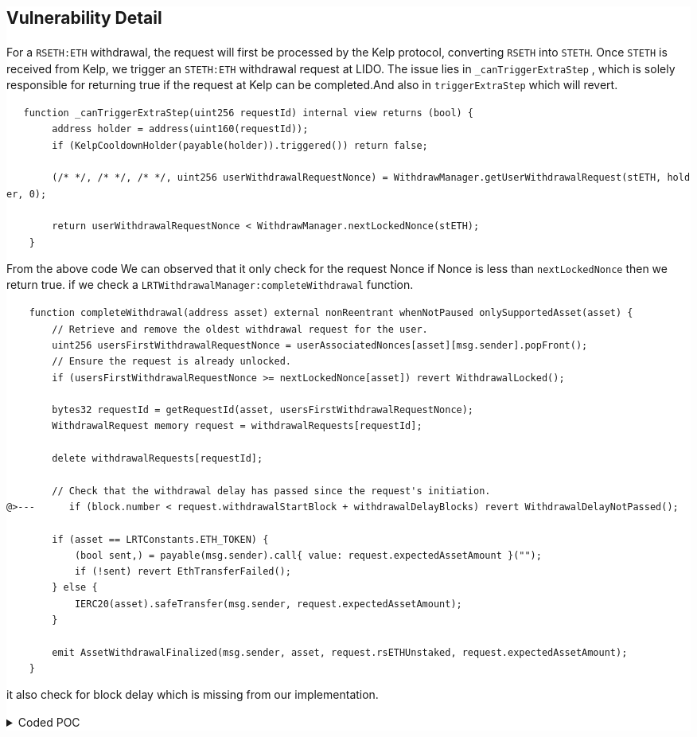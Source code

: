 
## Vulnerability Detail
For a `RSETH:ETH` withdrawal, the request will first be processed by the Kelp protocol, converting `RSETH` into `STETH`. Once `STETH` is received from Kelp, we  trigger an `STETH:ETH` withdrawal request at LIDO. The issue lies in `_canTriggerExtraStep` , which is solely responsible for returning true if the request at Kelp can be completed.And also in `triggerExtraStep` which will revert.

```solidity
   function _canTriggerExtraStep(uint256 requestId) internal view returns (bool) {
        address holder = address(uint160(requestId));
        if (KelpCooldownHolder(payable(holder)).triggered()) return false;

        (/* */, /* */, /* */, uint256 userWithdrawalRequestNonce) = WithdrawManager.getUserWithdrawalRequest(stETH, holder, 0);

        return userWithdrawalRequestNonce < WithdrawManager.nextLockedNonce(stETH);
    }
```
From the above code We can observed that it only check for the request Nonce if Nonce is less than `nextLockedNonce` then we return true. if we check a `LRTWithdrawalManager:completeWithdrawal` function.
```solidity
    function completeWithdrawal(address asset) external nonReentrant whenNotPaused onlySupportedAsset(asset) {
        // Retrieve and remove the oldest withdrawal request for the user.
        uint256 usersFirstWithdrawalRequestNonce = userAssociatedNonces[asset][msg.sender].popFront();
        // Ensure the request is already unlocked.
        if (usersFirstWithdrawalRequestNonce >= nextLockedNonce[asset]) revert WithdrawalLocked();

        bytes32 requestId = getRequestId(asset, usersFirstWithdrawalRequestNonce);
        WithdrawalRequest memory request = withdrawalRequests[requestId];

        delete withdrawalRequests[requestId];

        // Check that the withdrawal delay has passed since the request's initiation.
@>---      if (block.number < request.withdrawalStartBlock + withdrawalDelayBlocks) revert WithdrawalDelayNotPassed();

        if (asset == LRTConstants.ETH_TOKEN) {
            (bool sent,) = payable(msg.sender).call{ value: request.expectedAssetAmount }("");
            if (!sent) revert EthTransferFailed();
        } else {
            IERC20(asset).safeTransfer(msg.sender, request.expectedAssetAmount);
        }

        emit AssetWithdrawalFinalized(msg.sender, asset, request.rsETHUnstaked, request.expectedAssetAmount);
    }

```
it also check for block delay which is missing from our implementation.
<details><summary>Coded POC</summary></details>
